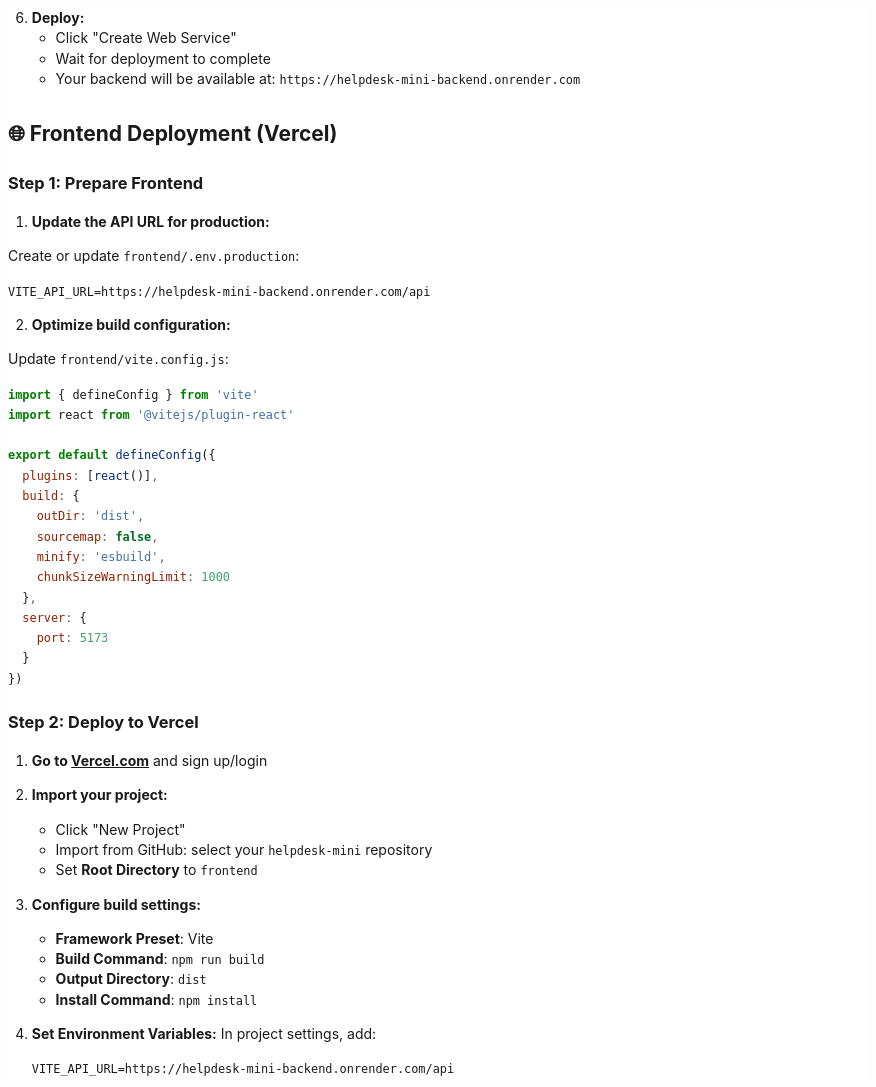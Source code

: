 6. **Deploy:**
   - Click "Create Web Service"
   - Wait for deployment to complete
   - Your backend will be available at: `https://helpdesk-mini-backend.onrender.com`

## 🌐 Frontend Deployment (Vercel)

### Step 1: Prepare Frontend

1. **Update the API URL for production:**

Create or update `frontend/.env.production`:
```env
VITE_API_URL=https://helpdesk-mini-backend.onrender.com/api
```

2. **Optimize build configuration:**

Update `frontend/vite.config.js`:
```javascript
import { defineConfig } from 'vite'
import react from '@vitejs/plugin-react'

export default defineConfig({
  plugins: [react()],
  build: {
    outDir: 'dist',
    sourcemap: false,
    minify: 'esbuild',
    chunkSizeWarningLimit: 1000
  },
  server: {
    port: 5173
  }
})
```

### Step 2: Deploy to Vercel

1. **Go to [Vercel.com](https://vercel.com)** and sign up/login

2. **Import your project:**
   - Click "New Project"
   - Import from GitHub: select your `helpdesk-mini` repository
   - Set **Root Directory** to `frontend`

3. **Configure build settings:**
   - **Framework Preset**: Vite
   - **Build Command**: `npm run build`
   - **Output Directory**: `dist`
   - **Install Command**: `npm install`

4. **Set Environment Variables:**
   In project settings, add:
   ```
   VITE_API_URL=https://helpdesk-mini-backend.onrender.com/api
   ```
